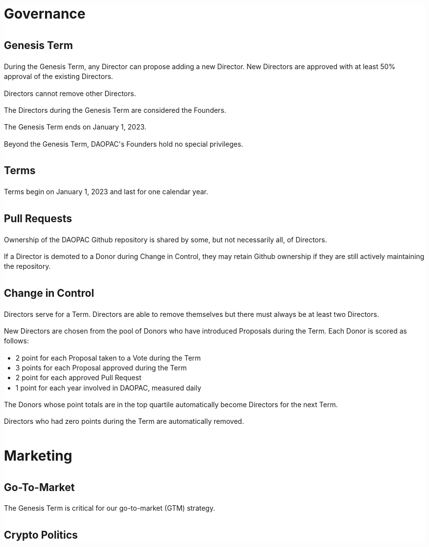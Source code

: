 # Governance

## Genesis Term

During the Genesis Term, any Director can propose adding a new Director. New Directors are approved with at least 50% approval of the existing Directors. 

Directors cannot remove other Directors. 

The Directors during the Genesis Term are considered the Founders. 

The Genesis Term ends on January 1, 2023. 

Beyond the Genesis Term, DAOPAC's Founders hold no special privileges. 

## Terms

Terms begin on January 1, 2023 and last for one calendar year. 

## Pull Requests

Ownership of the DAOPAC Github repository is shared by some, but not necessarily all, of Directors. 

If a Director is demoted to a Donor during Change in Control, they may retain Github ownership if they are still actively maintaining the repository.

## Change in Control

Directors serve for a Term. Directors are able to remove themselves but there must always be at least two Directors. 

New Directors are chosen from the pool of Donors who have introduced Proposals during the Term. Each Donor is scored as follows:

- 2 point for each Proposal taken to a Vote during the Term
- 3 points for each Proposal approved during the Term
- 2 point for each approved Pull Request
- 1 point for each year involved in DAOPAC, measured daily

The Donors whose point totals are in the top quartile automatically become Directors for the next Term.

Directors who had zero points during the Term are automatically removed.

# Marketing

## Go-To-Market

The Genesis Term is critical for our go-to-market (GTM) strategy. 

## Crypto Politics
